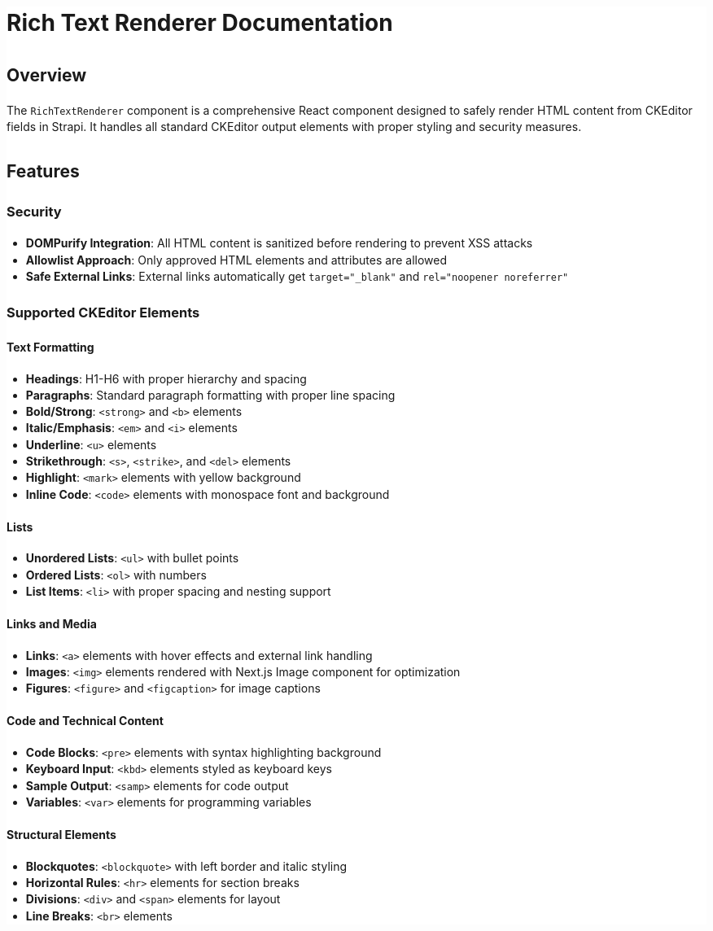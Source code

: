 # Rich Text Renderer Documentation

## Overview

The `RichTextRenderer` component is a comprehensive React component designed to safely render HTML content from CKEditor fields in Strapi. It handles all standard CKEditor output elements with proper styling and security measures.

## Features

### Security
- **DOMPurify Integration**: All HTML content is sanitized before rendering to prevent XSS attacks
- **Allowlist Approach**: Only approved HTML elements and attributes are allowed
- **Safe External Links**: External links automatically get `target="_blank"` and `rel="noopener noreferrer"`

### Supported CKEditor Elements

#### Text Formatting
- **Headings**: H1-H6 with proper hierarchy and spacing
- **Paragraphs**: Standard paragraph formatting with proper line spacing
- **Bold/Strong**: `<strong>` and `<b>` elements
- **Italic/Emphasis**: `<em>` and `<i>` elements
- **Underline**: `<u>` elements
- **Strikethrough**: `<s>`, `<strike>`, and `<del>` elements
- **Highlight**: `<mark>` elements with yellow background
- **Inline Code**: `<code>` elements with monospace font and background

#### Lists
- **Unordered Lists**: `<ul>` with bullet points
- **Ordered Lists**: `<ol>` with numbers
- **List Items**: `<li>` with proper spacing and nesting support

#### Links and Media
- **Links**: `<a>` elements with hover effects and external link handling
- **Images**: `<img>` elements rendered with Next.js Image component for optimization
- **Figures**: `<figure>` and `<figcaption>` for image captions

#### Code and Technical Content
- **Code Blocks**: `<pre>` elements with syntax highlighting background
- **Keyboard Input**: `<kbd>` elements styled as keyboard keys
- **Sample Output**: `<samp>` elements for code output
- **Variables**: `<var>` elements for programming variables

#### Structural Elements
- **Blockquotes**: `<blockquote>` with left border and italic styling
- **Horizontal Rules**: `<hr>` elements for section breaks
- **Divisions**: `<div>` and `<span>` elements for layout
- **Line Breaks**: `<br>` elements
